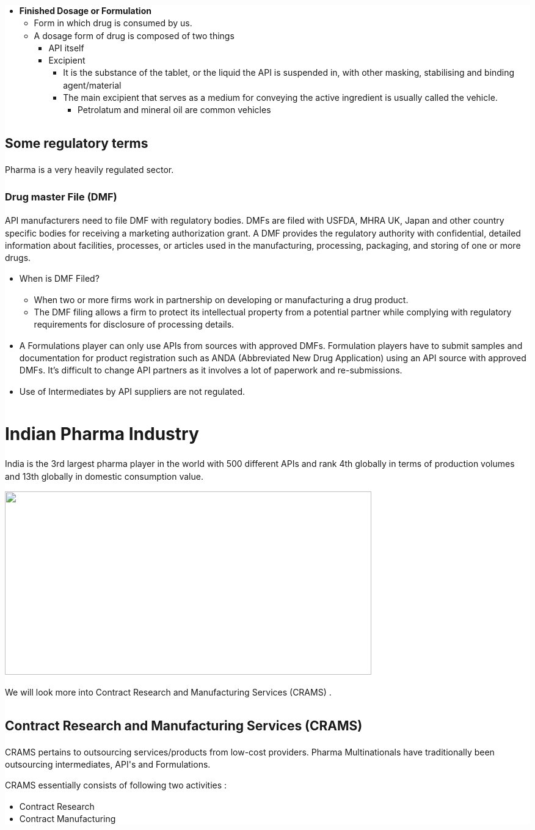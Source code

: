 * <b>Finished Dosage or Formulation</b>
	* Form in which drug is consumed by us. 
	* A dosage form of drug is composed of two things
		* API itself
		* Excipient
			* It is the substance of the tablet, or the liquid the API is suspended in, with other masking, stabilising and binding agent/material
			* The main excipient that serves as a medium for conveying the active ingredient is usually called the vehicle. 
				* Petrolatum and mineral oil are common vehicles


## Some regulatory terms

Pharma is a very heavily regulated sector. 

### Drug master File (DMF) 

API manufacturers need to file DMF with regulatory bodies. DMFs are filed with USFDA, MHRA UK, Japan and other country specific bodies for receiving a marketing authorization grant. A DMF provides the regulatory authority with confidential, detailed information about facilities, processes, or articles used in the manufacturing, processing, packaging, and storing of one or more drugs.

* When is DMF Filed? 
	* When two or more firms work in partnership on developing or manufacturing a drug product. 
	* The DMF filing allows a firm to protect its intellectual property from a potential partner while complying with regulatory requirements for disclosure of processing details.

* A Formulations player can only use APIs from sources with approved DMFs. Formulation players have to submit samples and documentation for product registration such as ANDA (Abbreviated New Drug Application) using an API source with approved DMFs. It’s difficult to change API partners as it involves a lot of paperwork and re-submissions.	
* Use of Intermediates by API suppliers are not regulated.

# Indian Pharma Industry

India is the 3rd largest pharma player in the world with 500 different APIs and rank 4th globally in terms of production volumes and 13th globally in domestic consumption value. 

<img src="{{ site.url }}/assets/pharma_sector/indian_pharma_market.png" height="300" width="600">



We will look more into Contract Research and Manufacturing Services (CRAMS) . 

## Contract Research and Manufacturing Services (CRAMS)

CRAMS pertains to outsourcing services/products from low-cost providers. Pharma Multinationals have traditionally been outsourcing intermediates, API's and Formulations.

CRAMS essentially consists of following two activities : 

* Contract Research
* Contract Manufacturing
